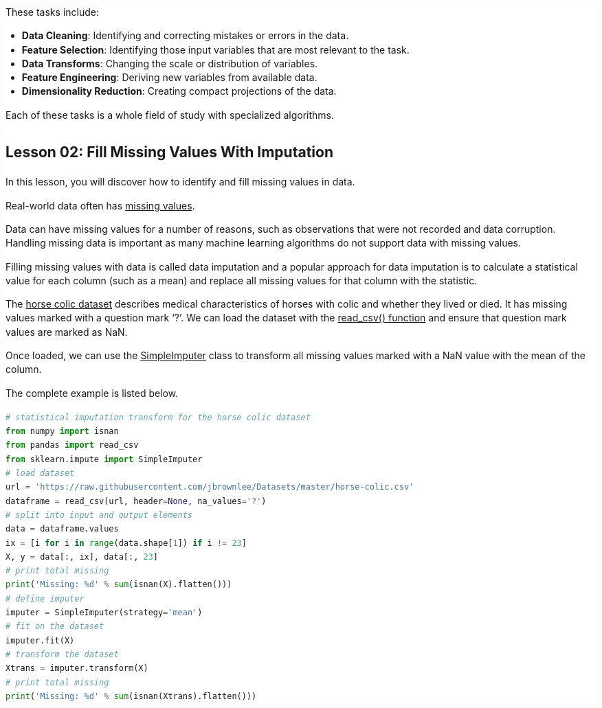 These tasks include:

- **Data Cleaning**: Identifying and correcting mistakes or errors in the data.
- **Feature Selection**: Identifying those input variables that are most relevant to the task.
- **Data Transforms**: Changing the scale or distribution of variables.
- **Feature Engineering**: Deriving new variables from available data.
- **Dimensionality Reduction**: Creating compact projections of the data.

Each of these tasks is a whole field of study with specialized algorithms.

## Lesson 02: Fill Missing Values With Imputation

In this lesson, you will discover how to identify and fill missing values in data.

Real-world data often has <a href="">missing values</a>.

Data can have missing values for a number of reasons, such as observations that were not recorded and data corruption. Handling missing data is important as many machine learning algorithms do not support data with missing values.

Filling missing values with data is called data imputation and a popular approach for data imputation is to calculate a statistical value for each column (such as a mean) and replace all missing values for that column with the statistic.

The <a href="https://raw.githubusercontent.com/jbrownlee/Datasets/master/horse-colic.csv">horse colic dataset</a> describes medical characteristics of horses with colic and whether they lived or died. It has missing values marked with a question mark ‘?’. We can load the dataset with the <a href="https://pandas.pydata.org/pandas-docs/stable/reference/api/pandas.read_csv.html">read_csv() function</a> and ensure that question mark values are marked as NaN.

Once loaded, we can use the <a href="https://scikit-learn.org/stable/modules/generated/sklearn.impute.SimpleImputer.html">SimpleImputer</a> class to transform all missing values marked with a NaN value with the mean of the column.

The complete example is listed below.

```python
# statistical imputation transform for the horse colic dataset
from numpy import isnan
from pandas import read_csv
from sklearn.impute import SimpleImputer
# load dataset
url = 'https://raw.githubusercontent.com/jbrownlee/Datasets/master/horse-colic.csv'
dataframe = read_csv(url, header=None, na_values='?')
# split into input and output elements
data = dataframe.values
ix = [i for i in range(data.shape[1]) if i != 23]
X, y = data[:, ix], data[:, 23]
# print total missing
print('Missing: %d' % sum(isnan(X).flatten()))
# define imputer
imputer = SimpleImputer(strategy='mean')
# fit on the dataset
imputer.fit(X)
# transform the dataset
Xtrans = imputer.transform(X)
# print total missing
print('Missing: %d' % sum(isnan(Xtrans).flatten()))
```
